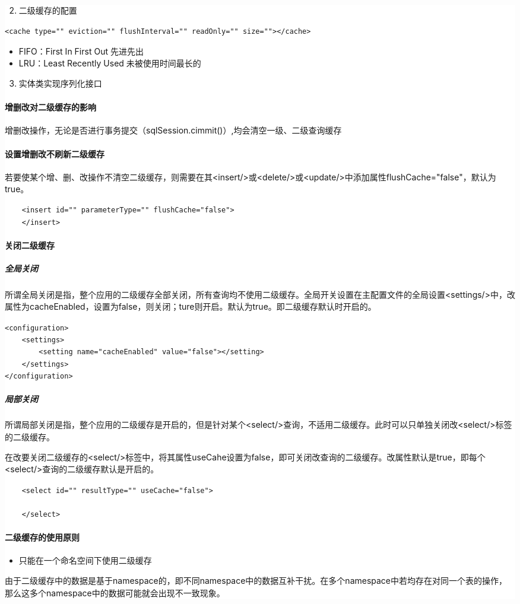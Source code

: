 2. 二级缓存的配置

```
<cache type="" eviction="" flushInterval="" readOnly="" size=""></cache>
```

[^type]: 使用什么缓存机制，默认不写为MyBatis自带，可使用第三方缓存机制
[^eviction]: 逐出策略。当二级缓存中的对象达到最大值时，就需要通过逐出策略将缓存中的对象移出缓存。默认为LRU。常用的策略由：

- FIFO：First In First Out 先进先出
- LRU：Least Recently Used 未被使用时间最长的

[^flushInterval]: 刷新缓存的时间间隔，单位毫秒。这里的刷新缓存即清空缓存。一般不指定，即当执行增删改时刷新缓存
[^readOnly]: 设置缓存中数据是否只读。只读的缓存会给所有调用者返回缓存对象的相同实例，因此这些对象不能被修改，这提供了很重要的性能优势。但是读写的缓存会返回缓存对象的拷贝，这些会慢一些，但是安全，因此默认时false
[^size]: 二级缓存中可以存放的最多对象个数。默认为1024个

3. 实体类实现序列化接口

#### 增删改对二级缓存的影响

​	增删改操作，无论是否进行事务提交（sqlSession.cimmit()）,均会清空一级、二级查询缓存

#### 设置增删改不刷新二级缓存

​	若要使某个增、删、改操作不清空二级缓存，则需要在其\<insert/>或\<delete/>或\<update/>中添加属性flushCache="false"，默认为true。

```
    <insert id="" parameterType="" flushCache="false">
    </insert>
```

#### 关闭二级缓存

##### 全局关闭

​	所谓全局关闭是指，整个应用的二级缓存全部关闭，所有查询均不使用二级缓存。全局开关设置在主配置文件的全局设置\<settings/>中，改属性为cacheEnabled，设置为false，则关闭；ture则开启。默认为true。即二级缓存默认时开启的。

```
<configuration>
    <settings>
        <setting name="cacheEnabled" value="false"></setting>
    </settings>
</configuration>    
```



##### 局部关闭

​	所谓局部关闭是指，整个应用的二级缓存是开启的，但是针对某个\<select/>查询，不适用二级缓存。此时可以只单独关闭改\<select/>标签的二级缓存。

​	在改要关闭二级缓存的\<select/>标签中，将其属性useCahe设置为false，即可关闭改查询的二级缓存。改属性默认是true，即每个\<select/>查询的二级缓存默认是开启的。

```
    <select id="" resultType="" useCache="false">

    </select>
```

#### 二级缓存的使用原则

- 只能在一个命名空间下使用二级缓存

​       由于二级缓存中的数据是基于namespace的，即不同namespace中的数据互补干扰。在多个namespace中若均存在对同一个表的操作，那么这多个namespace中的数据可能就会出现不一致现象。


[^namespace]: 由于一条sql语句的id可能会出现一样的情况，所以可通过命名空间名更加精确到该条sql语句。一般情况下，一个mapper.xml文件中写的所有sql语句，只对应一张表的操作。所以命名空间名一般对应该bean类的类名
[^id]: 在dao中可通过MyBatis提供的API，根据指定ID操作数据库指令
[^parameterType]: 对应封装了数据库表字段的信息对象
[^成员变量名]: 通过反射，将信息对象中的成员变量值映射到对应字段
[^default]: 由于项目开发的时候，可能调试用到的数据库可能会有多个，而真正使用到的数据库只有一个，所以需要指定一个数据库配置
[^id]: 该数据库配置的id
[^<transactionManager type="" />]: 指定采用的事务管理器，可采用JDBC或者第三方的事务管理器
[^<dataSource type="" />]: 采用的连接池技术，可采用POOLED
[^id]: 确定该映射map的id
[^type]: 封装数据的对象类型
[^<id/>]: 映射数据库表中的主键字段
[^<result/>]: 映射数据库表中的普通字段
[^column]: 数据库字段名
[^property]: 封装对象成员变量名
[^javaType]: java程序数据的数据类型
[^jdbcType]: 数据库程序数据的数据类型
[^id]: 确定该映射map的id
[^type]: 传入的数据类型
[^<parameter/>]: 映射该数据关系的属性
[^resultMap]: 封装数据映射的resultMap的id
[^property]: SQL语句的动态参数名，对应到resultMap中的property
[^id]: 该SQL语句的id
[^parameterType]: 传入参数的数据类型
[^insert（String id，Object obj） ]: id：SQL映射文件中的SQL语句的ID；obj：传入参数对象
[^insert（String id，Object obj）]: id：SQL映射文件中的SQL语句的ID；obj：传入参数对象
[^insert（String id，Object obj）]: id：SQL映射文件中的SQL语句的ID；obj：传入参数对象
[^resultType]: 结果字段的数据类型
[^keyProperty]: 映射到封装对象的成员变量名
[^order]: 生成id时在插入数据之前还是之后，不同数据库系统不一样
[^insert（String id，Object obj）]: id：SQL映射文件中的SQL语句的ID；obj：传入参数对象
[^id]: 该SQL语句的id
[^parameterType]: 传入参数的数据类型
[^#{id}]: 由于传入参数只有一个，那么动态参数名可以随意
[^delete（String id，Object obj）]: id：SQL映射文件中的SQL语句的ID；obj：传入参数对象
[^delete（String id，Object obj）]: id：SQL映射文件中的SQL语句的ID；obj：传入参数对象
[^update（String id，Object obj）]: id：SQL映射文件中的SQL语句的ID；obj：传入参数对象
[^id]: 该SQL语句的id
[^resultType]: 将查询结构映射到指定的对象类型
[^selectList（String id）]: id：SQL映射文件中的SQL语句的ID；
[^selectMap（String id,String key）]: id：SQL映射文件中的SQL语句的ID；key：Map集合中的key，可以指定为字段数据的ID，否则可能会覆盖某些数据。
[^selectList（String id，Object obj） ]: id：SQL映射文件中的SQL语句的ID；obj：传入参数
[^test]: 拼接判断条件
[^collection]: 遍历的集合或者数组参数
[^item]: 每次遍历的元素
[^open]: 开始拼接的头字符串
[^separator]: 每次拼接的元素分割字符串
[^close]: 结束拼接的尾字符串
[^collection]: 查询结果集合代表多
[^property]: 指定关系属性，即Country类中的集合属性
[^ofType]: 集合属性的泛型类型
[^association]: 体现出两个实体对象间的关联关系
[^property]: 指定关系属性，即Minister类中的cuntry属性
[^javaType]: 关联属性的类型
[^lazyLoadingEnabled]: true：表示开始延迟加载；反之则关闭。只有开启了延迟加载后，下面配置的延迟加载方式参数才有效。
[^aggressiveLazyLoading]: true：表示侵入式延迟加载；false：表示深度式延迟加载。默认为true。
[^<diskStore/>]: 指定一个文件目录。当内存空间不够，需要跑将二级缓存中的数据写到硬盘上时，会写到这个指定目录中。其值一般为java.io.tmpdir，表示当前系统的默认文件临时目录。
[^<defaultCache/>]: 设定缓存的默认属性数据
[^maxElementsInMemory]: 指定该内存缓存区可以存放缓存对象的最多个数
[^eternal]: 设定缓存对象是否不会过期。若设为true，表示对象永远不会过期，此时会忽略timeToIdleSeconds与timeToLiveSeconds属性。默认为fasle
[^timeToIdleSeconds]: 设定允许对象处于空闲状态的最长时间，以秒为单位。当对象自从最近一次被访问后，若处于空闲状态的时间超过了timeToldleSeconds设定的值，这个对象就会过期。当对象过期，EhCache就会将它从缓存中清楚。设置值为0，则对象可以唔想起地处于空闲状态。
[^timeToLiveSeconds]: 设定对象允许存在与缓存中的最长时间，以秒为单位。当对象自动被存放到缓存后，若处于缓存中的时间超过timeToLiveSeconds设定的值，这个对象就会过期。当对象过期，ehcache就会将它从缓存中清楚。设置为0，则对象可以无限期地存在缓存中。注意，只有用timeToLiveSeconds>=timeToIdleSeconds才有意义
[^overflowToDisk]: 设定为true，表示当缓存对象达到了maxElementsInMemory界限，会将溢出的对象写到\<disStore/>元素指定的硬盘目录缓存中。
[^maxElementsOnDisk]: 指定硬盘缓存区可以存放缓存对象的最多个数。
[^diskExpiryThreadIntervalSeconds]: 指定硬盘中缓存对象的失效时间间隔
[^memoryStoreEvictionPolicy]: 如果内存缓存区粗熬过限制，选择移向硬盘缓存区中的对象使用的策略。支持三种策略。
